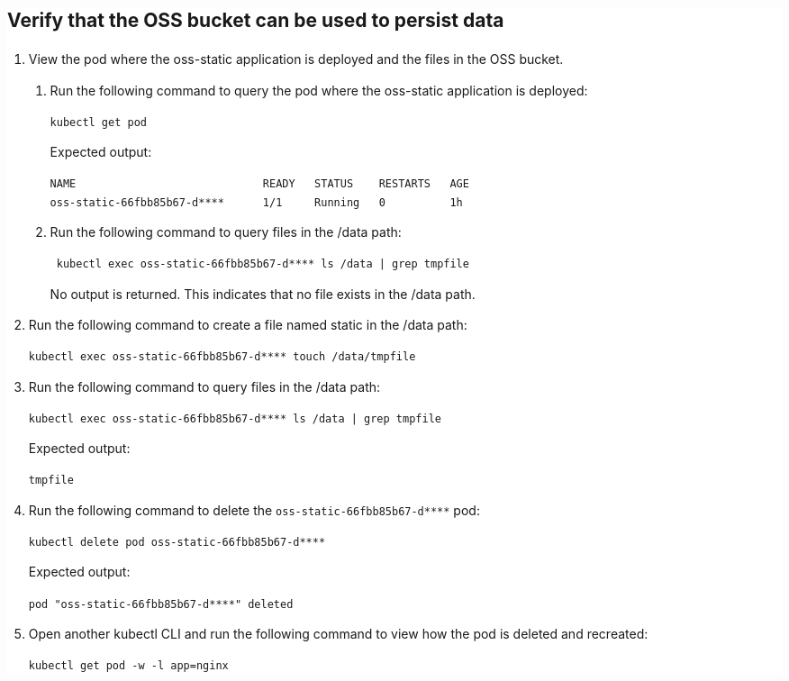 ## Verify that the OSS bucket can be used to persist data

1.  View the pod where the oss-static application is deployed and the files in the OSS bucket.

    1.  Run the following command to query the pod where the oss-static application is deployed:

        ```
        kubectl get pod
        ```

        Expected output:

        ```
        NAME                             READY   STATUS    RESTARTS   AGE
        oss-static-66fbb85b67-d****      1/1     Running   0          1h
        ```

    2.  Run the following command to query files in the /data path:

        ```
         kubectl exec oss-static-66fbb85b67-d**** ls /data | grep tmpfile
        ```

        No output is returned. This indicates that no file exists in the /data path.

2.  Run the following command to create a file named static in the /data path:

    ```
    kubectl exec oss-static-66fbb85b67-d**** touch /data/tmpfile
    ```

3.  Run the following command to query files in the /data path:

    ```
    kubectl exec oss-static-66fbb85b67-d**** ls /data | grep tmpfile
    ```

    Expected output:

    ```
    tmpfile
    ```

4.  Run the following command to delete the `oss-static-66fbb85b67-d****` pod:

    ```
    kubectl delete pod oss-static-66fbb85b67-d****
    ```

    Expected output:

    ```
    pod "oss-static-66fbb85b67-d****" deleted
    ```

5.  Open another kubectl CLI and run the following command to view how the pod is deleted and recreated:

    ```
    kubectl get pod -w -l app=nginx
    ```
